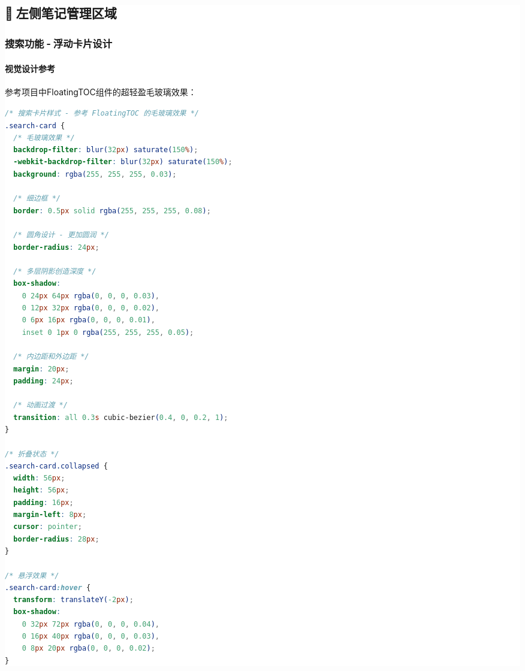 
## 📝 **左侧笔记管理区域**

### **搜索功能 - 浮动卡片设计**

#### **视觉设计参考**
参考项目中FloatingTOC组件的超轻盈毛玻璃效果：

```css
/* 搜索卡片样式 - 参考 FloatingTOC 的毛玻璃效果 */
.search-card {
  /* 毛玻璃效果 */
  backdrop-filter: blur(32px) saturate(150%);
  -webkit-backdrop-filter: blur(32px) saturate(150%);
  background: rgba(255, 255, 255, 0.03);
  
  /* 细边框 */
  border: 0.5px solid rgba(255, 255, 255, 0.08);
  
  /* 圆角设计 - 更加圆润 */
  border-radius: 24px;
  
  /* 多层阴影创造深度 */
  box-shadow: 
    0 24px 64px rgba(0, 0, 0, 0.03),
    0 12px 32px rgba(0, 0, 0, 0.02),
    0 6px 16px rgba(0, 0, 0, 0.01),
    inset 0 1px 0 rgba(255, 255, 255, 0.05);
  
  /* 内边距和外边距 */
  margin: 20px;
  padding: 24px;
  
  /* 动画过渡 */
  transition: all 0.3s cubic-bezier(0.4, 0, 0.2, 1);
}

/* 折叠状态 */
.search-card.collapsed {
  width: 56px;
  height: 56px;
  padding: 16px;
  margin-left: 8px;
  cursor: pointer;
  border-radius: 28px;
}

/* 悬浮效果 */
.search-card:hover {
  transform: translateY(-2px);
  box-shadow: 
    0 32px 72px rgba(0, 0, 0, 0.04),
    0 16px 40px rgba(0, 0, 0, 0.03),
    0 8px 20px rgba(0, 0, 0, 0.02);
}
```
